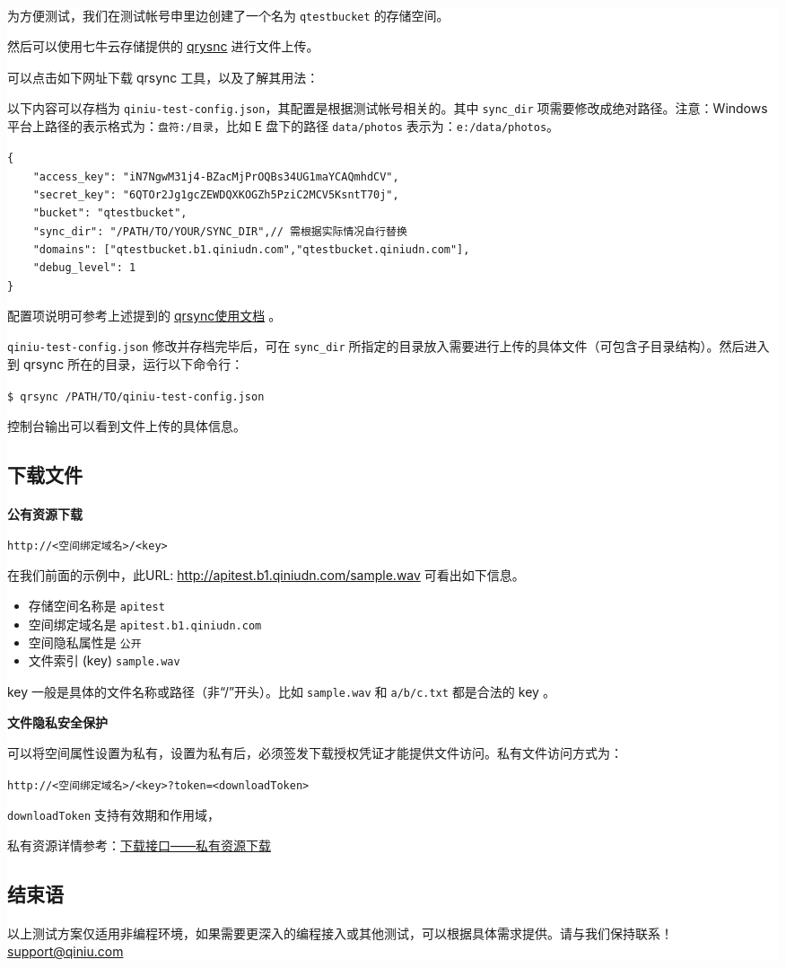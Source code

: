 为方便测试，我们在测试帐号申里边创建了一个名为 `qtestbucket` 的存储空间。

然后可以使用七牛云存储提供的 [qrysnc](/tools/qrsync.html) 进行文件上传。

可以点击如下网址下载 qrsync 工具，以及了解其用法：

以下内容可以存档为 `qiniu-test-config.json`，其配置是根据测试帐号相关的。其中 `sync_dir` 项需要修改成绝对路径。注意：Windows 平台上路径的表示格式为：`盘符:/目录`，比如 E 盘下的路径 `data/photos` 表示为：`e:/data/photos`。

    {
        "access_key": "iN7NgwM31j4-BZacMjPrOQBs34UG1maYCAQmhdCV",
        "secret_key": "6QTOr2Jg1gcZEWDQXKOGZh5PziC2MCV5KsntT70j",
        "bucket": "qtestbucket",
        "sync_dir": "/PATH/TO/YOUR/SYNC_DIR",// 需根据实际情况自行替换
        "domains": ["qtestbucket.b1.qiniudn.com","qtestbucket.qiniudn.com"],
        "debug_level": 1
    }

配置项说明可参考上述提到的 [qrsync使用文档](/tools/qrsync.html) 。

`qiniu-test-config.json` 修改并存档完毕后，可在 `sync_dir` 所指定的目录放入需要进行上传的具体文件（可包含子目录结构）。然后进入到 qrsync 所在的目录，运行以下命令行：

    $ qrsync /PATH/TO/qiniu-test-config.json

控制台输出可以看到文件上传的具体信息。


<a name="private-download"></a>

## 下载文件

**公有资源下载**

    http://<空间绑定域名>/<key>

在我们前面的示例中，此URL: <http://apitest.b1.qiniudn.com/sample.wav> 可看出如下信息。

- 存储空间名称是 `apitest`
- 空间绑定域名是 `apitest.b1.qiniudn.com`
- 空间隐私属性是 `公开`
- 文件索引 (key) `sample.wav`

key 一般是具体的文件名称或路径（非“/”开头）。比如 `sample.wav` 和 `a/b/c.txt` 都是合法的 key 。

**文件隐私安全保护**

可以将空间属性设置为私有，设置为私有后，必须签发下载授权凭证才能提供文件访问。私有文件访问方式为：

    http://<空间绑定域名>/<key>?token=<downloadToken>

`downloadToken` 支持有效期和作用域，

私有资源详情参考：[下载接口——私有资源下载](/api/get.html#private-download)



## 结束语

以上测试方案仅适用非编程环境，如果需要更深入的编程接入或其他测试，可以根据具体需求提供。请与我们保持联系！[support@qiniu.com](mailto:support@qiniu.com)

